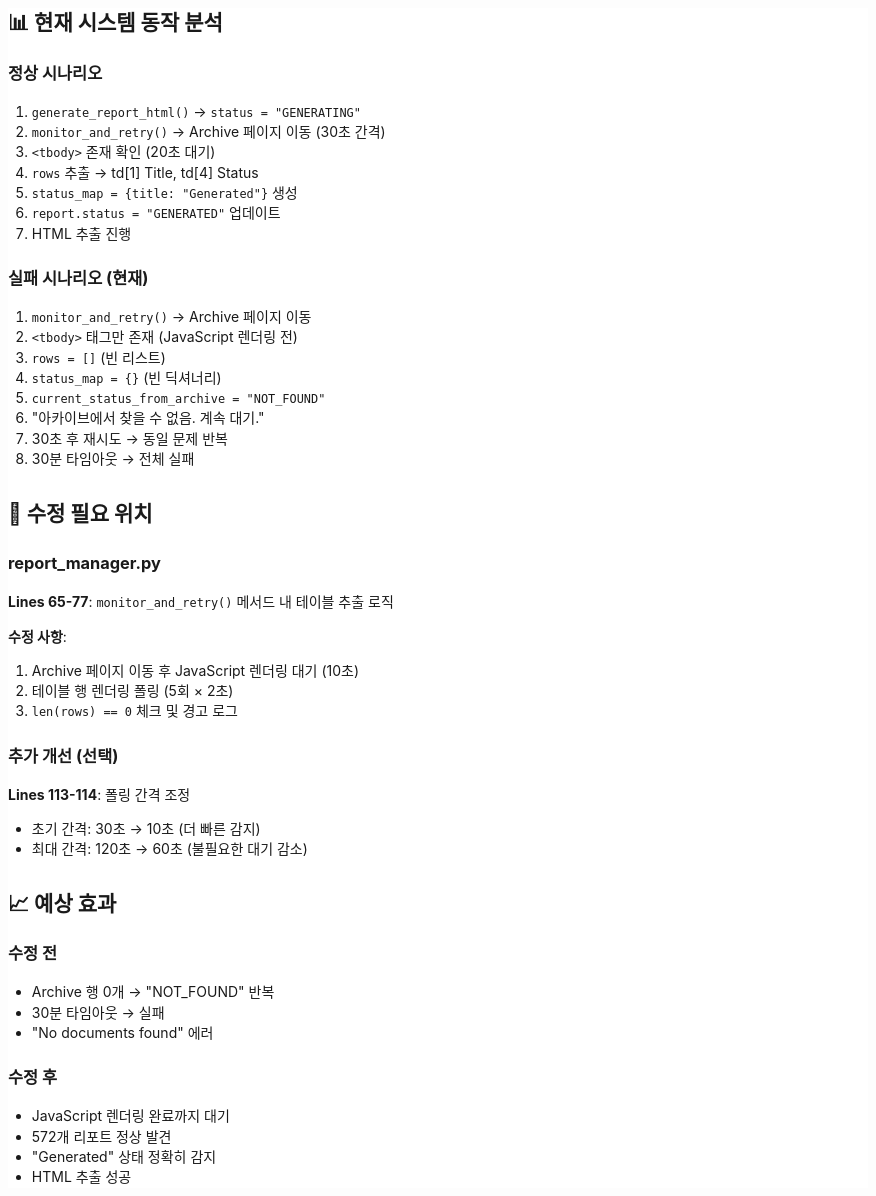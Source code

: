 ## 📊 현재 시스템 동작 분석

### 정상 시나리오
1. `generate_report_html()` → `status = "GENERATING"`
2. `monitor_and_retry()` → Archive 페이지 이동 (30초 간격)
3. `<tbody>` 존재 확인 (20초 대기)
4. `rows` 추출 → td[1] Title, td[4] Status
5. `status_map = {title: "Generated"}` 생성
6. `report.status = "GENERATED"` 업데이트
7. HTML 추출 진행

### 실패 시나리오 (현재)
1. `monitor_and_retry()` → Archive 페이지 이동
2. `<tbody>` 태그만 존재 (JavaScript 렌더링 전)
3. `rows = []` (빈 리스트)
4. `status_map = {}` (빈 딕셔너리)
5. `current_status_from_archive = "NOT_FOUND"`
6. "아카이브에서 찾을 수 없음. 계속 대기."
7. 30초 후 재시도 → 동일 문제 반복
8. 30분 타임아웃 → 전체 실패

## 🎯 수정 필요 위치

### report_manager.py
**Lines 65-77**: `monitor_and_retry()` 메서드 내 테이블 추출 로직

**수정 사항**:
1. Archive 페이지 이동 후 JavaScript 렌더링 대기 (10초)
2. 테이블 행 렌더링 폴링 (5회 × 2초)
3. `len(rows) == 0` 체크 및 경고 로그

### 추가 개선 (선택)
**Lines 113-114**: 폴링 간격 조정
- 초기 간격: 30초 → 10초 (더 빠른 감지)
- 최대 간격: 120초 → 60초 (불필요한 대기 감소)

## 📈 예상 효과

### 수정 전
- Archive 행 0개 → "NOT_FOUND" 반복
- 30분 타임아웃 → 실패
- "No documents found" 에러

### 수정 후
- JavaScript 렌더링 완료까지 대기
- 572개 리포트 정상 발견
- "Generated" 상태 정확히 감지
- HTML 추출 성공
